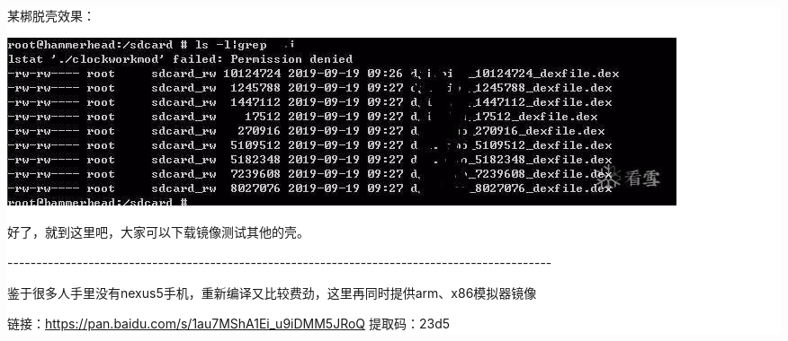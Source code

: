某梆脱壳效果：

![img](images/632473_G7FHV6K5B3E6ZP2.jpg)

好了，就到这里吧，大家可以下载镜像测试其他的壳。

\----------------------------------------------------------------------------------------------

鉴于很多人手里没有nexus5手机，重新编译又比较费劲，这里再同时提供arm、x86模拟器镜像

链接：https://pan.baidu.com/s/1au7MShA1Ei_u9iDMM5JRoQ
提取码：23d5